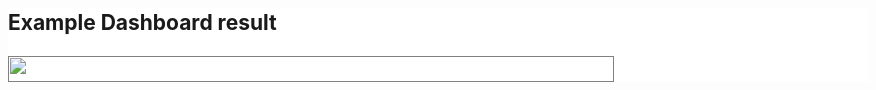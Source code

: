 ## Example Dashboard result

<div style="border: 1px solid grey; width: 602px; padding: 1px;">
    <a href="../../../images/guides/dashboard_creation/dashboard_example.png" target="_blank">
        <img src="../../../images/guides/dashboard_creation/dashboard_example.png" width="600">
    </a>
</div>
